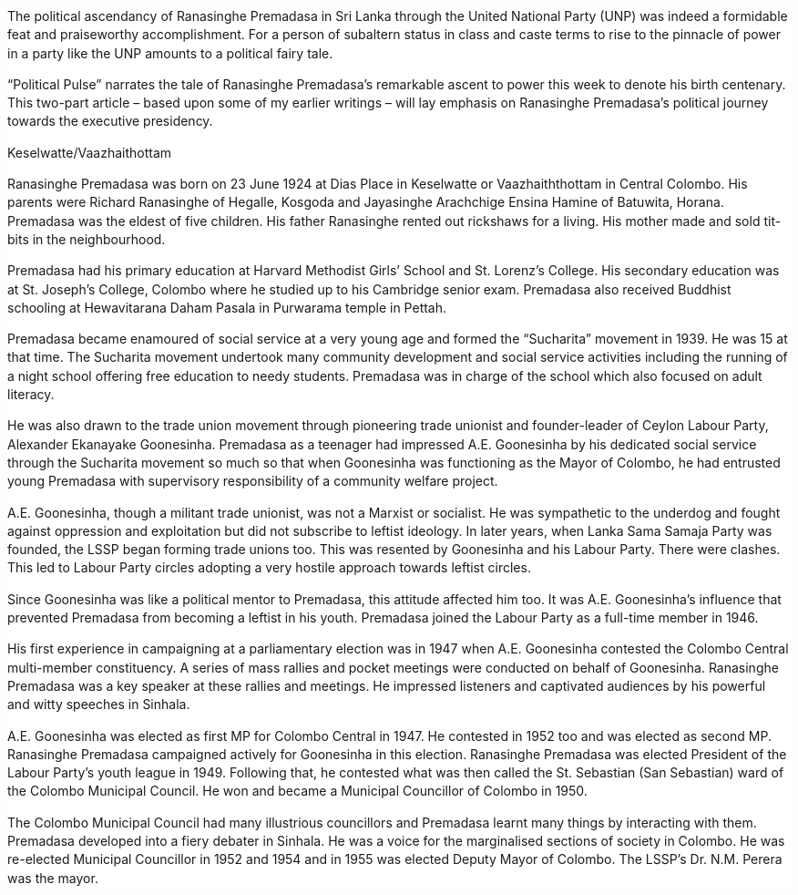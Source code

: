 The political ascendancy of Ranasinghe Premadasa in Sri Lanka through the United National Party (UNP) was indeed a formidable feat and praiseworthy accomplishment. For a person of subaltern status in class and caste terms to rise to the pinnacle of power in a party like the UNP amounts to a political fairy tale.

“Political Pulse” narrates the tale of Ranasinghe Premadasa’s remarkable ascent to power this week to denote his birth centenary. This two-part article – based upon some of my earlier writings – will lay emphasis on Ranasinghe Premadasa’s political journey towards the executive presidency.

Keselwatte/Vaazhaithottam

Ranasinghe Premadasa was born on 23 June 1924 at Dias Place in Keselwatte or Vaazhaiththottam in Central Colombo. His parents were Richard Ranasinghe of Hegalle, Kosgoda and Jayasinghe Arachchige Ensina Hamine of Batuwita, Horana. Premadasa was the eldest of five children. His father Ranasinghe rented out rickshaws for a living. His mother made and sold tit-bits in the neighbourhood.

Premadasa had his primary education at Harvard Methodist Girls’ School and St. Lorenz’s College. His secondary education was at St. Joseph’s College, Colombo where he studied up to his Cambridge senior exam. Premadasa also received Buddhist schooling at Hewavitarana Daham Pasala in Purwarama temple in Pettah.

Premadasa became enamoured of social service at a very young age and formed the “Sucharita” movement in 1939. He was 15 at that time. The Sucharita movement undertook many community development and social service activities including the running of a night school offering free education to needy students. Premadasa was in charge of the school which also focused on adult literacy.

He was also drawn to the trade union movement through pioneering trade unionist and founder-leader of Ceylon Labour Party, Alexander Ekanayake Goonesinha. Premadasa as a teenager had impressed A.E. Goonesinha by his dedicated social service through the Sucharita movement so much so that when Goonesinha was functioning as the Mayor of Colombo, he had entrusted young Premadasa with supervisory responsibility of a community welfare project.

A.E. Goonesinha, though a militant trade unionist, was not a Marxist or socialist. He was sympathetic to the underdog and fought against oppression and exploitation but did not subscribe to leftist ideology. In later years, when Lanka Sama Samaja Party was founded, the LSSP began forming trade unions too. This was resented by Goonesinha and his Labour Party. There were clashes. This led to Labour Party circles adopting a very hostile approach towards leftist circles.

Since Goonesinha was like a political mentor to Premadasa, this attitude affected him too. It was A.E. Goonesinha’s influence that prevented Premadasa from becoming a leftist in his youth. Premadasa joined the Labour Party as a full-time member in 1946.

His first experience in campaigning at a parliamentary election was in 1947 when A.E. Goonesinha contested the Colombo Central multi-member constituency. A series of mass rallies and pocket meetings were conducted on behalf of Goonesinha. Ranasinghe Premadasa was a key speaker at these rallies and meetings. He impressed listeners and captivated audiences by his powerful and witty speeches in Sinhala.

A.E. Goonesinha was elected as first MP for Colombo Central in 1947. He contested in 1952 too and was elected as second MP. Ranasinghe Premadasa campaigned actively for Goonesinha in this election. Ranasinghe Premadasa was elected President of the Labour Party’s youth league in 1949. Following that, he contested what was then called the St. Sebastian (San Sebastian) ward of the Colombo Municipal Council. He won and became a Municipal Councillor of Colombo in 1950.

The Colombo Municipal Council had many illustrious councillors and Premadasa learnt many things by interacting with them. Premadasa developed into a fiery debater in Sinhala. He was a voice for the marginalised sections of society in Colombo. He was re-elected Municipal Councillor in 1952 and 1954 and in 1955 was elected Deputy Mayor of Colombo. The LSSP’s Dr. N.M. Perera was the mayor.
